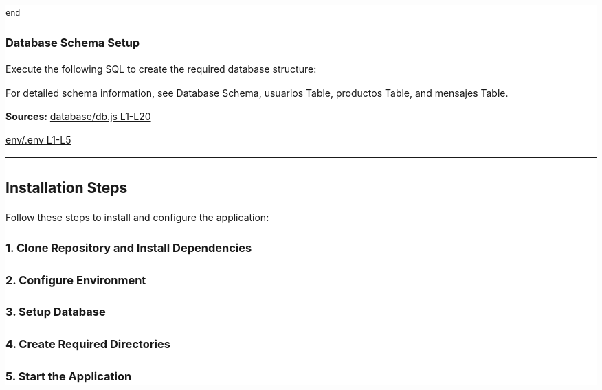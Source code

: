 ```mermaid
end
```

### Database Schema Setup

Execute the following SQL to create the required database structure:

```

```

For detailed schema information, see [Database Schema](/moichuelo/registro/14-database-schema), [usuarios Table](/moichuelo/registro/14.1-usuarios-table), [productos Table](/moichuelo/registro/14.2-productos-table), and [mensajes Table](/moichuelo/registro/14.3-mensajes-table).

**Sources:** [database/db.js L1-L20](https://github.com/moichuelo/registro/blob/544abbcc/database/db.js#L1-L20)

 [env/.env L1-L5](https://github.com/moichuelo/registro/blob/544abbcc/env/.env#L1-L5)

---

## Installation Steps

Follow these steps to install and configure the application:

### 1. Clone Repository and Install Dependencies

```

```

### 2. Configure Environment

```

```

### 3. Setup Database

```

```

### 4. Create Required Directories

```

```

### 5. Start the Application

```

```
